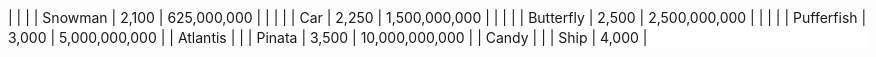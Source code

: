   |  |  |
| 
 Snowman
  | 
 2,100
  | 
 625,000,000
  |  |  |  |
| 
 Car
  | 
 2,250
  | 
 1,500,000,000
  |  |  |  |
| 
 Butterfly
  | 
 2,500
  | 
 2,500,000,000
  |  |  |  |
| 
 Pufferfish
  | 
 3,000
  | 
 5,000,000,000
  |  | 
 Atlantis
  |  |
| 
 Pinata
  | 
 3,500
  | 
 10,000,000,000
  |  | 
 Candy
  |  |
| 
 Ship
  | 
 4,000
  | 